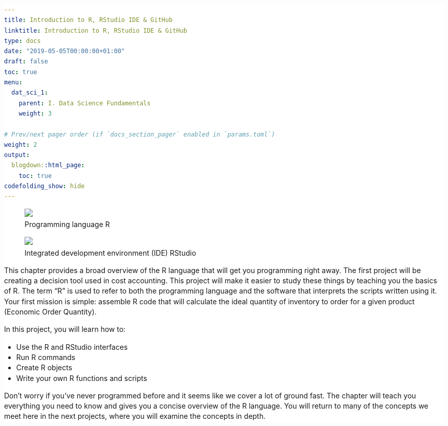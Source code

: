 ```yaml
---
title: Introduction to R, RStudio IDE & GitHub
linktitle: Introduction to R, RStudio IDE & GitHub
type: docs
date: "2019-05-05T00:00:00+01:00"
draft: false
toc: true
menu:
  dat_sci_1:
    parent: I. Data Science Fundamentals
    weight: 3

# Prev/next pager order (if `docs_section_pager` enabled in `params.toml`)
weight: 2
output:
  blogdown::html_page:
    toc: true
codefolding_show: hide
---
```


<div class="flex-container images">
  <div class="flex-item">
    <figure>
      <img style="height:100px" src="https://www.r-project.org/logo/Rlogo.png" />
      <figcaption>Programming language R</figcaption>
    </figure>
  </div>
  <div class="flex-item">
    <figure>
      <img style="height:100px" src="https://rstudio.com/wp-content/uploads/2018/10/RStudio-Logo-Flat.png" />
      <figcaption>Integrated development environment (IDE) RStudio</figcaption>
    </figure>
  </div>
</div>

This chapter provides a broad overview of the R language that will get you programming right away. The first project will be creating a decision tool used in cost accounting. This  project will make it easier to study these things by teaching you the basics of R. The term “R” is used to refer to both the programming language and the software that interprets the scripts written using it. Your first mission is simple: assemble R code that will calculate the ideal quantity of inventory to order for a given product (Economic Order Quantity).

In this project, you will learn how to:

* Use the R and RStudio interfaces
* Run R commands
* Create R objects
* Write your own R functions and scripts

Don’t worry if you’ve never programmed before and it seems like we cover a lot of ground fast. The chapter will teach you everything you need to know and gives you a concise overview of the R language. You will return to many of the concepts we meet here in the next projects, where you will examine the concepts in depth.
